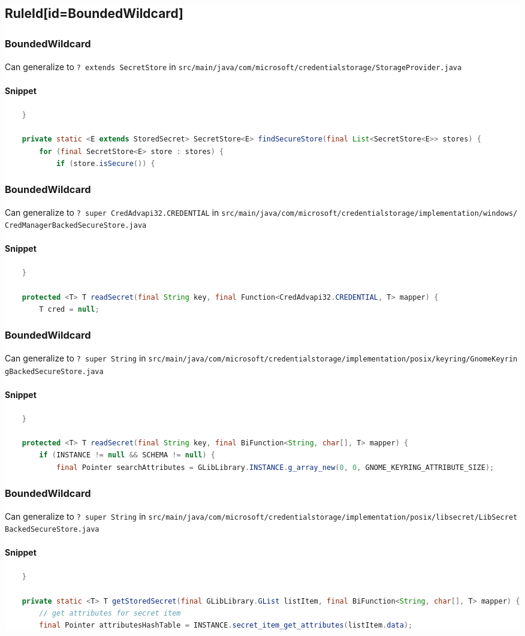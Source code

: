 ## RuleId[id=BoundedWildcard]
### BoundedWildcard
Can generalize to `? extends SecretStore`
in `src/main/java/com/microsoft/credentialstorage/StorageProvider.java`
#### Snippet
```java
    }

    private static <E extends StoredSecret> SecretStore<E> findSecureStore(final List<SecretStore<E>> stores) {
        for (final SecretStore<E> store : stores) {
            if (store.isSecure()) {
```

### BoundedWildcard
Can generalize to `? super CredAdvapi32.CREDENTIAL`
in `src/main/java/com/microsoft/credentialstorage/implementation/windows/CredManagerBackedSecureStore.java`
#### Snippet
```java
    }

    protected <T> T readSecret(final String key, final Function<CredAdvapi32.CREDENTIAL, T> mapper) {
        T cred = null;

```

### BoundedWildcard
Can generalize to `? super String`
in `src/main/java/com/microsoft/credentialstorage/implementation/posix/keyring/GnomeKeyringBackedSecureStore.java`
#### Snippet
```java
    }

    protected <T> T readSecret(final String key, final BiFunction<String, char[], T> mapper) {
        if (INSTANCE != null && SCHEMA != null) {
            final Pointer searchAttributes = GLibLibrary.INSTANCE.g_array_new(0, 0, GNOME_KEYRING_ATTRIBUTE_SIZE);
```

### BoundedWildcard
Can generalize to `? super String`
in `src/main/java/com/microsoft/credentialstorage/implementation/posix/libsecret/LibSecretBackedSecureStore.java`
#### Snippet
```java
    }

    private static <T> T getStoredSecret(final GLibLibrary.GList listItem, final BiFunction<String, char[], T> mapper) {
        // get attributes for secret item
        final Pointer attributesHashTable = INSTANCE.secret_item_get_attributes(listItem.data);
```
